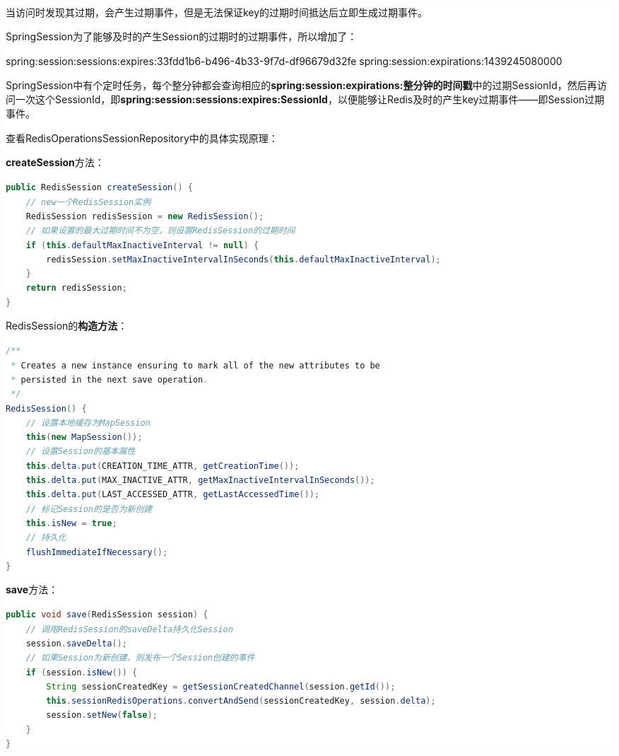 当访问时发现其过期，会产生过期事件，但是无法保证key的过期时间抵达后立即生成过期事件。

SpringSession为了能够及时的产生Session的过期时的过期事件，所以增加了：

spring:session:sessions:expires:33fdd1b6-b496-4b33-9f7d-df96679d32fe
spring:session:expirations:1439245080000

SpringSession中有个定时任务，每个整分钟都会查询相应的**spring:session:expirations:整分钟的时间戳**中的过期SessionId，然后再访问一次这个SessionId，即**spring:session:sessions:expires:SessionId**，以便能够让Redis及时的产生key过期事件——即Session过期事件。

查看RedisOperationsSessionRepository中的具体实现原理：

**createSession**方法：

```java
public RedisSession createSession() {
    // new一个RedisSession实例
    RedisSession redisSession = new RedisSession();
    // 如果设置的最大过期时间不为空，则设置RedisSession的过期时间
    if (this.defaultMaxInactiveInterval != null) {
        redisSession.setMaxInactiveIntervalInSeconds(this.defaultMaxInactiveInterval);
    }
    return redisSession;
}
```

RedisSession的**构造方法**：

```java
/**
 * Creates a new instance ensuring to mark all of the new attributes to be
 * persisted in the next save operation.
 */
RedisSession() {
	// 设置本地缓存为MapSession
	this(new MapSession());
	// 设置Session的基本属性
	this.delta.put(CREATION_TIME_ATTR, getCreationTime());
	this.delta.put(MAX_INACTIVE_ATTR, getMaxInactiveIntervalInSeconds());
	this.delta.put(LAST_ACCESSED_ATTR, getLastAccessedTime());
	// 标记Session的是否为新创建
	this.isNew = true;
	// 持久化
	flushImmediateIfNecessary();
}
```

**save**方法：

```java
public void save(RedisSession session) {
	// 调用RedisSession的saveDelta持久化Session
	session.saveDelta();
	// 如果Session为新创建，则发布一个Session创建的事件
	if (session.isNew()) {
		String sessionCreatedKey = getSessionCreatedChannel(session.getId());
		this.sessionRedisOperations.convertAndSend(sessionCreatedKey, session.delta);
		session.setNew(false);
	}
}
```
